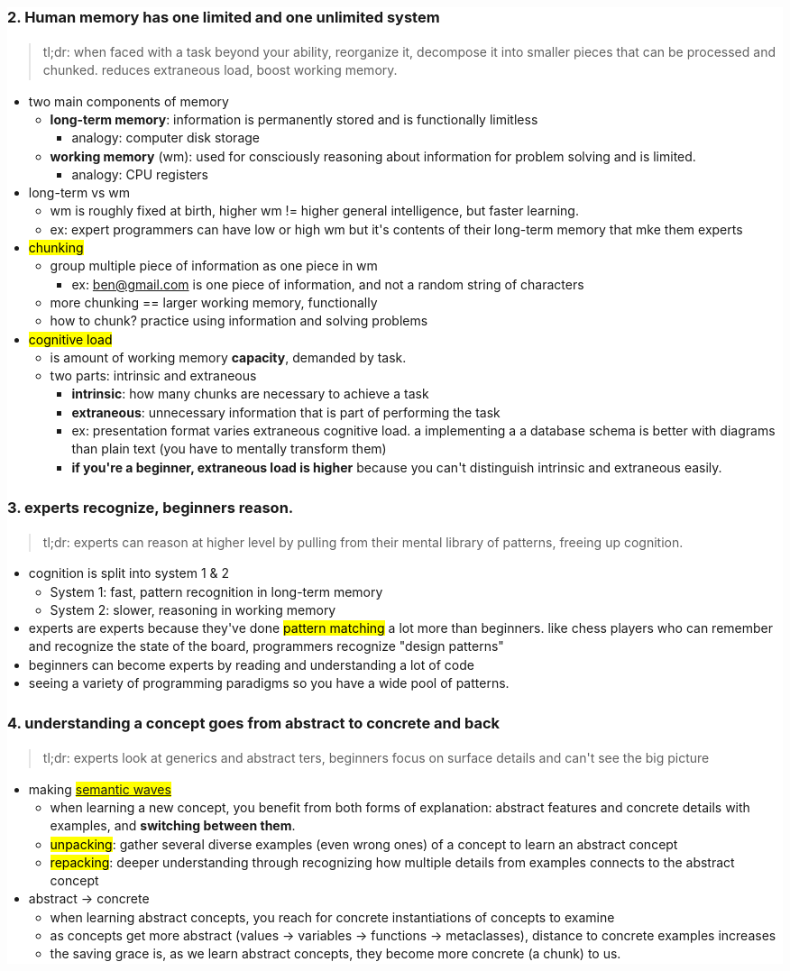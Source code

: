 ### 2. Human memory has one limited and one unlimited system

> tl;dr: when faced with a task beyond your ability, reorganize it, decompose it into smaller pieces that can be processed and chunked. reduces extraneous load, boost working memory.

- two main components of memory
  - **long-term memory**: information is permanently stored and is functionally limitless
    - analogy: computer disk storage
  - **working memory** (wm): used for consciously reasoning about information for problem solving and is limited.
    - analogy: CPU registers
- long-term vs wm
  - wm is roughly fixed at birth, higher wm != higher general intelligence, but faster learning.
  - ex: expert programmers can have low or high wm but it's contents of their long-term memory that mke them experts
- <mark>chunking</mark>
  - group multiple piece of information as one piece in wm
    - ex: ben@gmail.com is one piece of information, and not a random string of characters
  - more chunking == larger working memory, functionally
  - how to chunk? practice using information and solving problems
- <mark>cognitive load</mark>
  - is amount of working memory **capacity**, demanded by task.
  - two parts: intrinsic and extraneous
    - **intrinsic**: how many chunks are necessary to achieve a task
    - **extraneous**: unnecessary information that is part of performing the task
    - ex: presentation format varies extraneous cognitive load. a implementing a a database schema is better with diagrams than plain text (you have to mentally transform them)
    - **if you're a beginner, extraneous load is higher** because you can't distinguish intrinsic and extraneous easily.

### 3. experts recognize, beginners reason.

> tl;dr: experts can reason at higher level by pulling from their mental library of patterns, freeing up cognition.

- cognition is split into system 1 & 2
  - System 1: fast, pattern recognition in long-term memory
  - System 2: slower, reasoning in working memory
- experts are experts because they've done <mark>pattern matching</mark> a lot more than beginners. like chess players who can remember and recognize the state of the board, programmers recognize "design patterns"
- beginners can become experts by reading and understanding a lot of code
- seeing a variety of programming paradigms so you have a wide pool of patterns.

### 4. understanding a concept goes from abstract to concrete and back

> tl;dr: experts look at generics and abstract ters, beginners focus on surface details and can't see the big picture

- making <mark>[semantic waves](https://www.sciencedirect.com/science/article/abs/pii/S0898589812000678)</mark>
  - when learning a new concept, you benefit from both forms of explanation: abstract features and concrete details with examples, and **switching between them**.
  - <mark>unpacking</mark>: gather several diverse examples (even wrong ones) of a concept to learn an abstract concept
  - <mark>repacking</mark>: deeper understanding through recognizing how multiple details from examples connects to the abstract concept
- abstract -> concrete
  - when learning abstract concepts, you reach for concrete instantiations of concepts to examine
  - as concepts get more abstract (values -> variables -> functions -> metaclasses), distance to concrete examples increases
  - the saving grace is, as we learn abstract concepts, they become more concrete (a chunk) to us.
